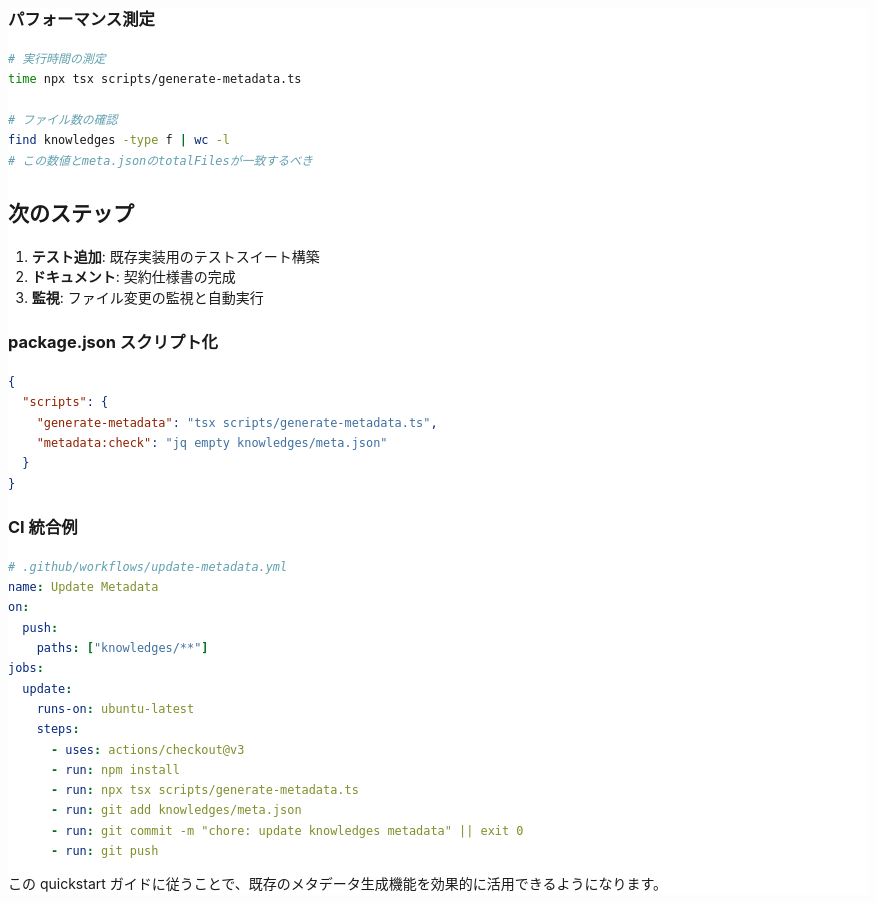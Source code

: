 ### パフォーマンス測定

```bash
# 実行時間の測定
time npx tsx scripts/generate-metadata.ts

# ファイル数の確認
find knowledges -type f | wc -l
# この数値とmeta.jsonのtotalFilesが一致するべき
```

## 次のステップ

1. **テスト追加**: 既存実装用のテストスイート構築
2. **ドキュメント**: 契約仕様書の完成
3. **監視**: ファイル変更の監視と自動実行

### package.json スクリプト化

```json
{
  "scripts": {
    "generate-metadata": "tsx scripts/generate-metadata.ts",
    "metadata:check": "jq empty knowledges/meta.json"
  }
}
```

### CI 統合例

```yaml
# .github/workflows/update-metadata.yml
name: Update Metadata
on:
  push:
    paths: ["knowledges/**"]
jobs:
  update:
    runs-on: ubuntu-latest
    steps:
      - uses: actions/checkout@v3
      - run: npm install
      - run: npx tsx scripts/generate-metadata.ts
      - run: git add knowledges/meta.json
      - run: git commit -m "chore: update knowledges metadata" || exit 0
      - run: git push
```

この quickstart ガイドに従うことで、既存のメタデータ生成機能を効果的に活用できるようになります。
